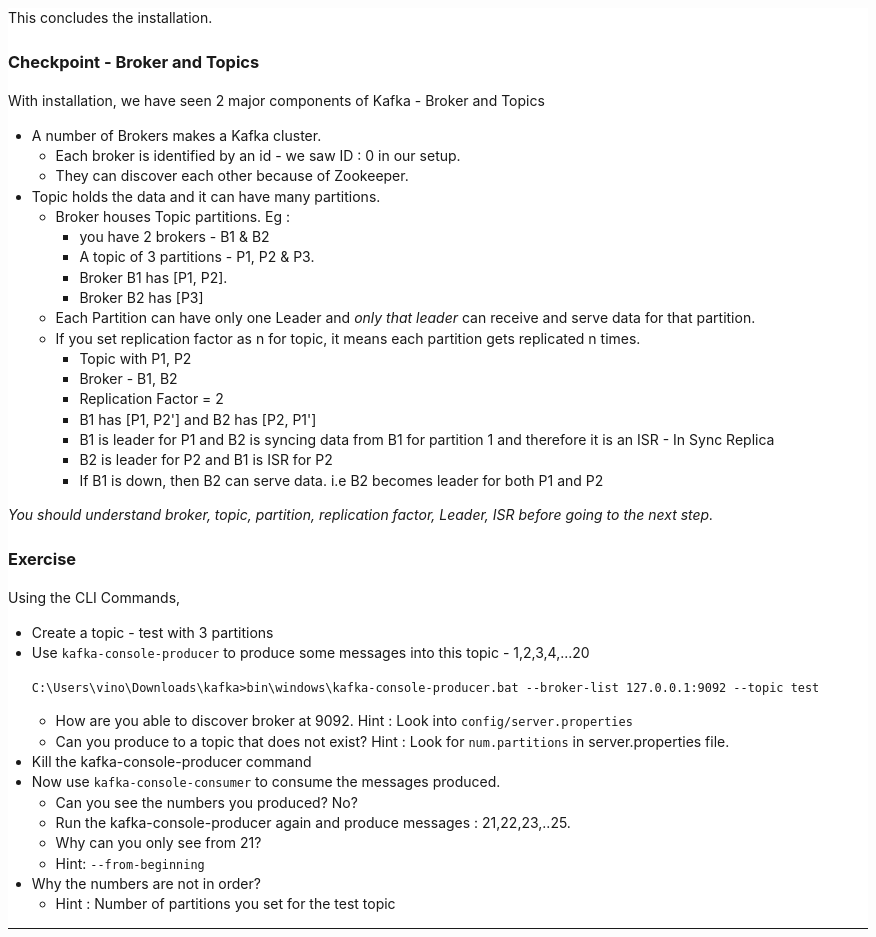 This concludes the installation.

### Checkpoint - Broker and Topics

With installation, we have seen 2 major components of Kafka - Broker and Topics

* A number of Brokers makes a Kafka cluster. 
    * Each broker is identified by an id - we saw ID : 0 in our setup.
    * They can discover each other because of Zookeeper.
* Topic holds the data and it can have many partitions.
    * Broker houses Topic partitions. Eg :
        * you have 2 brokers - B1 & B2 
        * A topic of 3 partitions - P1, P2 & P3. 
        * Broker B1 has [P1, P2]. 
        * Broker B2 has [P3]
    * Each Partition can have only one Leader and *only that leader* can receive and serve data for that partition. 
    * If you set replication factor as n for topic, it means each partition gets replicated n times.
        * Topic with P1, P2
        * Broker - B1, B2
        * Replication Factor = 2
        * B1 has [P1, P2'] and B2 has [P2, P1']
        * B1 is leader for P1 and B2 is syncing data from B1 for partition 1 and therefore it is an ISR - In Sync Replica
        * B2 is leader for P2 and B1 is ISR for P2
        * If B1 is down, then B2 can serve data. i.e B2 becomes leader for both P1 and P2

_You should understand broker, topic, partition, replication factor, Leader, ISR before going to the next step._

### Exercise

Using the CLI Commands,
* Create a topic - test with 3 partitions
* Use `kafka-console-producer` to produce some messages into this topic - 1,2,3,4,...20
    ```
  C:\Users\vino\Downloads\kafka>bin\windows\kafka-console-producer.bat --broker-list 127.0.0.1:9092 --topic test
    ``` 
    * How are you able to discover broker at 9092. Hint : Look into `config/server.properties`
    * Can you produce to a topic that does not exist? Hint : Look for `num.partitions` in server.properties file.
* Kill the kafka-console-producer command
* Now use `kafka-console-consumer` to consume the messages produced.
    * Can you see the numbers you produced? No?
    * Run the kafka-console-producer again and produce messages : 21,22,23,..25.
    * Why can you only see from 21?
    * Hint: `--from-beginning`
* Why the numbers are not in order?
    * Hint : Number of partitions you set for the test topic

-------------
